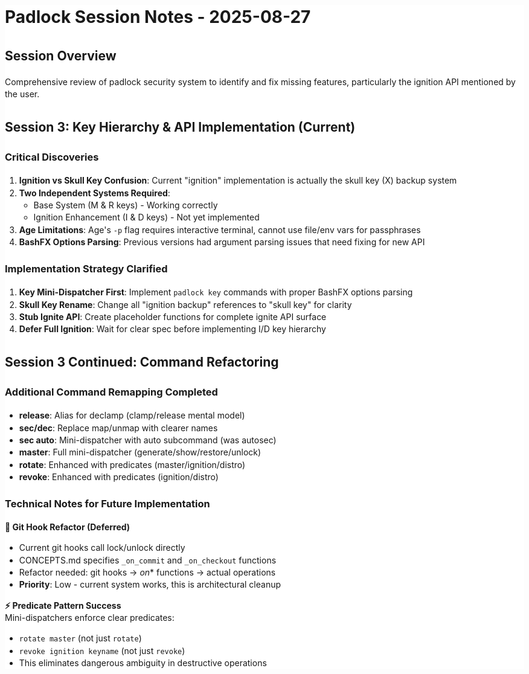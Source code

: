 # Padlock Session Notes - 2025-08-27

## Session Overview  
Comprehensive review of padlock security system to identify and fix missing features, particularly the ignition API mentioned by the user.

## Session 3: Key Hierarchy & API Implementation (Current)

### Critical Discoveries
1. **Ignition vs Skull Key Confusion**: Current "ignition" implementation is actually the skull key (X) backup system
2. **Two Independent Systems Required**:
   - Base System (M & R keys) - Working correctly
   - Ignition Enhancement (I & D keys) - Not yet implemented
3. **Age Limitations**: Age's `-p` flag requires interactive terminal, cannot use file/env vars for passphrases
4. **BashFX Options Parsing**: Previous versions had argument parsing issues that need fixing for new API

### Implementation Strategy Clarified
1. **Key Mini-Dispatcher First**: Implement `padlock key` commands with proper BashFX options parsing
2. **Skull Key Rename**: Change all "ignition backup" references to "skull key" for clarity
3. **Stub Ignite API**: Create placeholder functions for complete ignite API surface
4. **Defer Full Ignition**: Wait for clear spec before implementing I/D key hierarchy

## Session 3 Continued: Command Refactoring

### Additional Command Remapping Completed
- **release**: Alias for declamp (clamp/release mental model)
- **sec/dec**: Replace map/unmap with clearer names  
- **sec auto**: Mini-dispatcher with auto subcommand (was autosec)
- **master**: Full mini-dispatcher (generate/show/restore/unlock)
- **rotate**: Enhanced with predicates (master/ignition/distro)  
- **revoke**: Enhanced with predicates (ignition/distro)

### Technical Notes for Future Implementation

**🔗 Git Hook Refactor (Deferred)**
- Current git hooks call lock/unlock directly
- CONCEPTS.md specifies `_on_commit` and `_on_checkout` functions
- Refactor needed: git hooks → _on_* functions → actual operations
- **Priority**: Low - current system works, this is architectural cleanup

**⚡ Predicate Pattern Success**  
Mini-dispatchers enforce clear predicates:
- `rotate master` (not just `rotate`)
- `revoke ignition keyname` (not just `revoke`)
- This eliminates dangerous ambiguity in destructive operations
